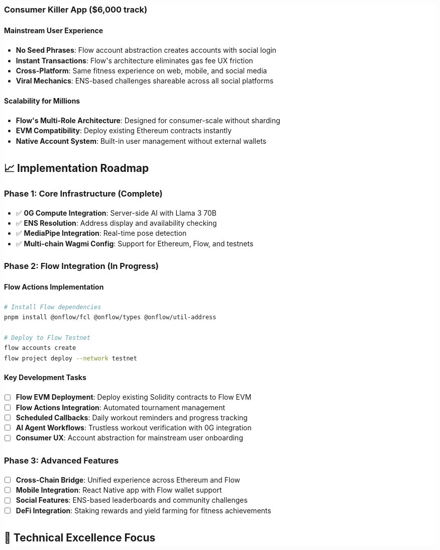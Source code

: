 ### Consumer Killer App ($6,000 track)

#### Mainstream User Experience

- **No Seed Phrases**: Flow account abstraction creates accounts with social login
- **Instant Transactions**: Flow's architecture eliminates gas fee UX friction  
- **Cross-Platform**: Same fitness experience on web, mobile, and social media
- **Viral Mechanics**: ENS-based challenges shareable across all social platforms

#### Scalability for Millions

- **Flow's Multi-Role Architecture**: Designed for consumer-scale without sharding
- **EVM Compatibility**: Deploy existing Ethereum contracts instantly
- **Native Account System**: Built-in user management without external wallets

## 📈 Implementation Roadmap

### Phase 1: Core Infrastructure (Complete)

- ✅ **0G Compute Integration**: Server-side AI with Llama 3 70B
- ✅ **ENS Resolution**: Address display and availability checking
- ✅ **MediaPipe Integration**: Real-time pose detection
- ✅ **Multi-chain Wagmi Config**: Support for Ethereum, Flow, and testnets

### Phase 2: Flow Integration (In Progress)

#### Flow Actions Implementation

```bash
# Install Flow dependencies
pnpm install @onflow/fcl @onflow/types @onflow/util-address

# Deploy to Flow Testnet
flow accounts create
flow project deploy --network testnet
```

#### Key Development Tasks

- [ ] **Flow EVM Deployment**: Deploy existing Solidity contracts to Flow EVM
- [ ] **Flow Actions Integration**: Automated tournament management
- [ ] **Scheduled Callbacks**: Daily workout reminders and progress tracking
- [ ] **AI Agent Workflows**: Trustless workout verification with 0G integration
- [ ] **Consumer UX**: Account abstraction for mainstream user onboarding

### Phase 3: Advanced Features

- [ ] **Cross-Chain Bridge**: Unified experience across Ethereum and Flow
- [ ] **Mobile Integration**: React Native app with Flow wallet support
- [ ] **Social Features**: ENS-based leaderboards and community challenges
- [ ] **DeFi Integration**: Staking rewards and yield farming for fitness achievements

## 🎯 Technical Excellence Focus
